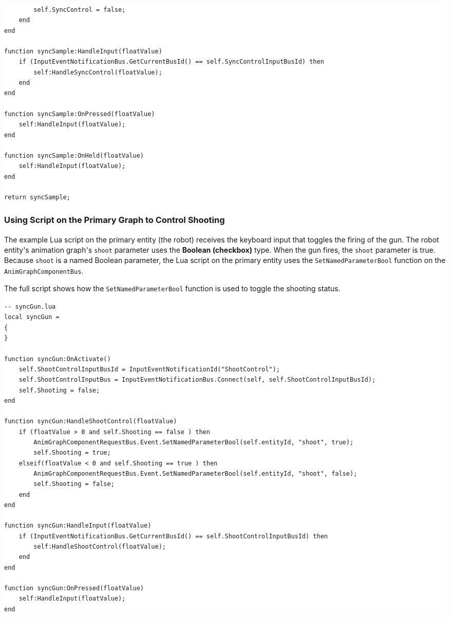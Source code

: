 ```
		self.SyncControl = false;
	end
end

function syncSample:HandleInput(floatValue)
	if (InputEventNotificationBus.GetCurrentBusId() == self.SyncControlInputBusId) then
		self:HandleSyncControl(floatValue);
	end
end

function syncSample:OnPressed(floatValue)
	self:HandleInput(floatValue);
end

function syncSample:OnHeld(floatValue)
    self:HandleInput(floatValue);
end

return syncSample;
```

### Using Script on the Primary Graph to Control Shooting 

The example Lua script on the primary entity (the robot) receives the keyboard input that toggles the firing of the gun. The robot entity's animation graph's `shoot` parameter uses the **Boolean (checkbox)** type. When the gun fires, the `shoot` parameter is true. Because `shoot` is a named Boolean parameter, the Lua script on the primary entity uses the `SetNamedParameterBool` function on the `AnimGraphComponentBus`.

The full script shows how the `SetNamedParameterBool` function is used to toggle the shooting status.

```
-- syncGun.lua
local syncGun =
{
}

function syncGun:OnActivate()
    self.ShootControlInputBusId = InputEventNotificationId("ShootControl");
    self.ShootControlInputBus = InputEventNotificationBus.Connect(self, self.ShootControlInputBusId);
	self.Shooting = false;
end

function syncGun:HandleShootControl(floatValue)
	if (floatValue > 0 and self.Shooting == false ) then
		AnimGraphComponentRequestBus.Event.SetNamedParameterBool(self.entityId, "shoot", true);
		self.Shooting = true;
	elseif(floatValue < 0 and self.Shooting == true ) then
		AnimGraphComponentRequestBus.Event.SetNamedParameterBool(self.entityId, "shoot", false);
		self.Shooting = false;
	end
end

function syncGun:HandleInput(floatValue)
	if (InputEventNotificationBus.GetCurrentBusId() == self.ShootControlInputBusId) then
		self:HandleShootControl(floatValue);
	end
end

function syncGun:OnPressed(floatValue)
	self:HandleInput(floatValue);
end
```